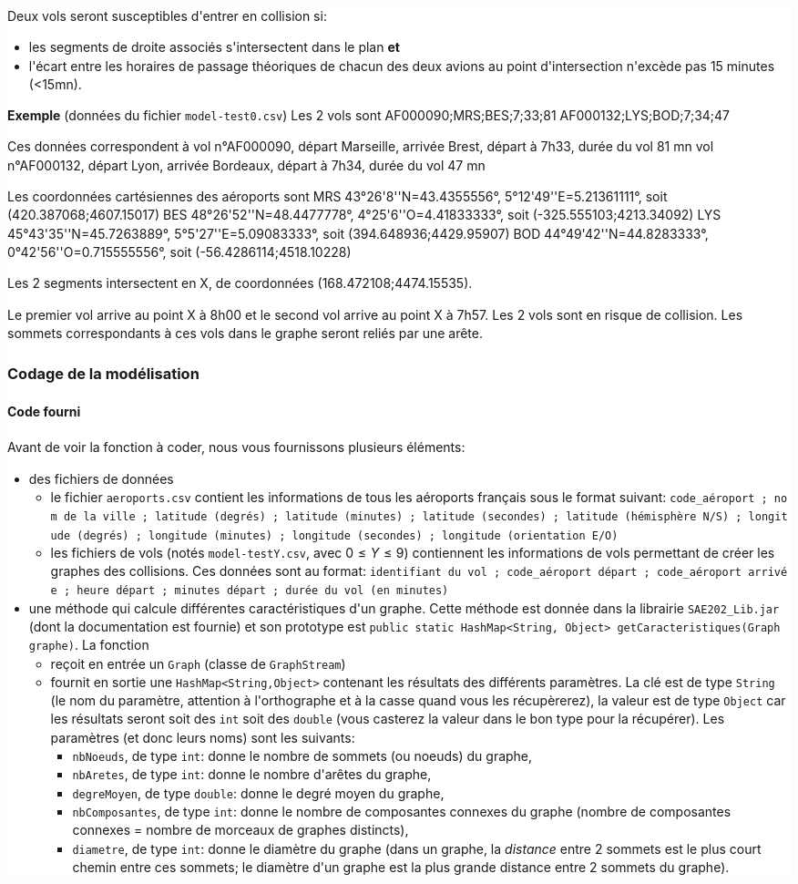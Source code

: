 Deux vols seront susceptibles d'entrer en collision si:
- les segments de droite associés s'intersectent  dans le plan **et**
- l'écart entre les horaires de passage théoriques de chacun des deux avions au point d'intersection n'excède pas 15 minutes (<15mn).


**Exemple** (données du fichier ``model-test0.csv``)
Les 2 vols sont
AF000090;MRS;BES;7;33;81
AF000132;LYS;BOD;7;34;47 

Ces données correspondent à
vol n°AF000090, départ Marseille, arrivée Brest, départ à 7h33, durée du vol 81 mn
vol n°AF000132, départ Lyon, arrivée Bordeaux, départ à 7h34, durée du vol 47 mn

Les coordonnées cartésiennes des aéroports sont
MRS 43°26'8''N=43.4355556°, 5°12'49''E=5.21361111°, soit (420.387068;4607.15017)
BES 48°26'52''N=48.4477778°, 4°25'6''O=4.41833333°, soit (-325.555103;4213.34092)
LYS 45°43'35''N=45.7263889°, 5°5'27''E=5.09083333°, soit (394.648936;4429.95907)
BOD 44°49'42''N=44.8283333°, 0°42'56''O=0.715555556°, soit (-56.4286114;4518.10228)

Les 2 segments intersectent en X, de coordonnées (168.472108;4474.15535).

Le premier vol arrive au point X à 8h00 et le second vol arrive au point X à 7h57. Les 2 vols sont en risque de collision. Les sommets correspondants à ces vols dans le graphe seront reliés par une arête.


### Codage de la modélisation

#### Code fourni

Avant de voir la fonction à coder, nous vous fournissons plusieurs éléments:
- des fichiers de données
    - le fichier ``aeroports.csv`` contient les informations de tous les aéroports français sous le format suivant: ``code_aéroport ; nom de la ville ; latitude (degrés) ; latitude (minutes) ; latitude (secondes) ; latitude (hémisphère N/S) ; longitude (degrés) ; longitude (minutes) ; longitude (secondes) ; longitude (orientation E/O)``
    - les fichiers de vols (notés ``model-testY.csv``, avec $0\leq Y\leq 9$) contiennent les informations de vols permettant de créer les graphes des collisions. Ces données sont au format: ``identifiant du vol ; code_aéroport départ ; code_aéroport arrivée ; heure départ ; minutes départ ; durée du vol (en minutes)``
- une méthode qui calcule différentes caractéristiques d'un graphe. Cette méthode est donnée dans la librairie ``SAE202_Lib.jar`` (dont la documentation est fournie) et son prototype est ``public static HashMap<String, Object> getCaracteristiques(Graph graphe)``. La fonction
    - reçoit en entrée un ``Graph`` (classe de ``GraphStream``)
    - fournit en sortie une ``HashMap<String,Object>`` contenant les résultats des différents paramètres. La clé est de type ``String`` (le nom du paramètre, attention à l'orthographe et à la casse quand vous les récupèrerez), la valeur est de type ``Object`` car les résultats seront soit des ``int`` soit des ``double`` (vous casterez la valeur dans le bon type pour la récupérer). Les paramètres (et donc leurs noms) sont les suivants:
        - ``nbNoeuds``, de type ``int``: donne le nombre de sommets (ou noeuds) du graphe,
        - ``nbAretes``, de type ``int``: donne le nombre d'arêtes du graphe,
        - ``degreMoyen``, de type ``double``: donne le degré moyen du graphe,
        - ``nbComposantes``, de type ``int``: donne le nombre de composantes connexes du graphe (nombre de composantes connexes = nombre de morceaux de graphes distincts),
        - ``diametre``, de type ``int``: donne le diamètre du graphe (dans un graphe, la *distance* entre 2 sommets est le plus court chemin entre ces sommets; le diamètre d'un graphe est la plus grande distance entre 2 sommets du graphe).
